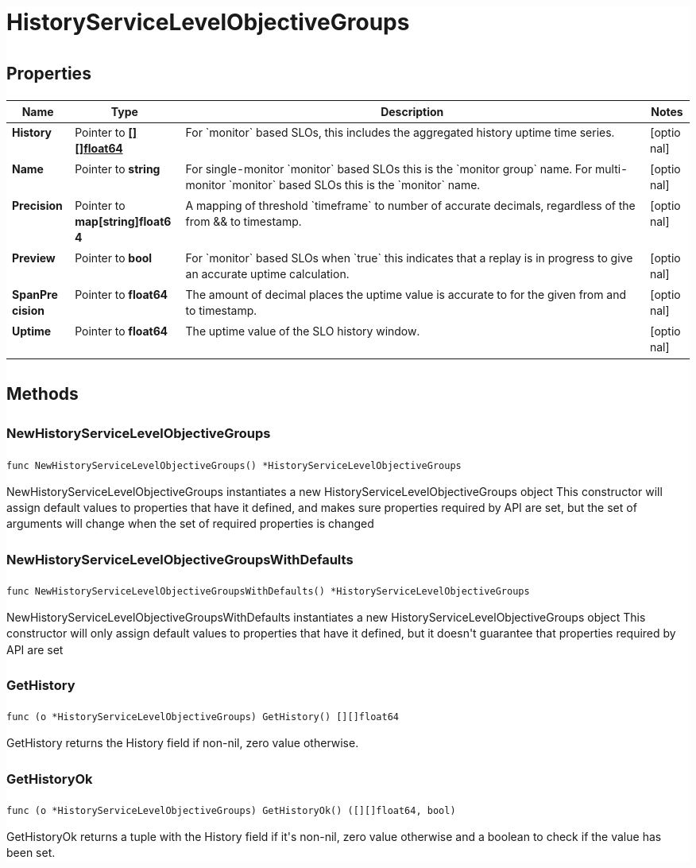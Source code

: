 # HistoryServiceLevelObjectiveGroups

## Properties

Name | Type | Description | Notes
------------ | ------------- | ------------- | -------------
**History** | Pointer to [**[][]float64**](array.md) | For &#x60;monitor&#x60; based SLOs, this includes the aggregated history uptime time series. | [optional] 
**Name** | Pointer to **string** | For single-monitor &#x60;monitor&#x60; based SLOs this is the &#x60;monitor group&#x60; name. For multi-monitor &#x60;monitor&#x60; based SLOs this is the &#x60;monitor&#x60; name. | [optional] 
**Precision** | Pointer to **map[string]float64** | A mapping of threshold &#x60;timeframe&#x60; to number of accurate decimals, regardless of the from &amp;&amp; to timestamp. | [optional] 
**Preview** | Pointer to **bool** | For &#x60;monitor&#x60; based SLOs when &#x60;true&#x60; this indicates that a replay is in progress to give an accurate uptime calculation. | [optional] 
**SpanPrecision** | Pointer to **float64** | The amount of decimal places the uptime value is accurate to for the given from and to timestamp. | [optional] 
**Uptime** | Pointer to **float64** | The uptime value of the SLO history window. | [optional] 

## Methods

### NewHistoryServiceLevelObjectiveGroups

`func NewHistoryServiceLevelObjectiveGroups() *HistoryServiceLevelObjectiveGroups`

NewHistoryServiceLevelObjectiveGroups instantiates a new HistoryServiceLevelObjectiveGroups object
This constructor will assign default values to properties that have it defined,
and makes sure properties required by API are set, but the set of arguments
will change when the set of required properties is changed

### NewHistoryServiceLevelObjectiveGroupsWithDefaults

`func NewHistoryServiceLevelObjectiveGroupsWithDefaults() *HistoryServiceLevelObjectiveGroups`

NewHistoryServiceLevelObjectiveGroupsWithDefaults instantiates a new HistoryServiceLevelObjectiveGroups object
This constructor will only assign default values to properties that have it defined,
but it doesn't guarantee that properties required by API are set

### GetHistory

`func (o *HistoryServiceLevelObjectiveGroups) GetHistory() [][]float64`

GetHistory returns the History field if non-nil, zero value otherwise.

### GetHistoryOk

`func (o *HistoryServiceLevelObjectiveGroups) GetHistoryOk() ([][]float64, bool)`

GetHistoryOk returns a tuple with the History field if it's non-nil, zero value otherwise
and a boolean to check if the value has been set.
